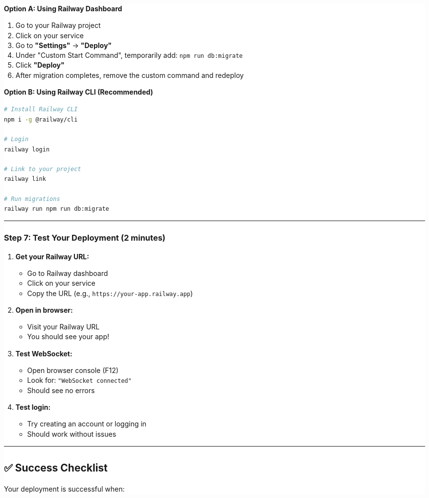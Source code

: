 **Option A: Using Railway Dashboard**

1. Go to your Railway project
2. Click on your service
3. Go to **"Settings"** → **"Deploy"**
4. Under "Custom Start Command", temporarily add: `npm run db:migrate`
5. Click **"Deploy"**
6. After migration completes, remove the custom command and redeploy

**Option B: Using Railway CLI (Recommended)**

```bash
# Install Railway CLI
npm i -g @railway/cli

# Login
railway login

# Link to your project
railway link

# Run migrations
railway run npm run db:migrate
```

---

### Step 7: Test Your Deployment (2 minutes)

1. **Get your Railway URL:**

   - Go to Railway dashboard
   - Click on your service
   - Copy the URL (e.g., `https://your-app.railway.app`)

2. **Open in browser:**

   - Visit your Railway URL
   - You should see your app!

3. **Test WebSocket:**

   - Open browser console (F12)
   - Look for: `"WebSocket connected"`
   - Should see no errors

4. **Test login:**
   - Try creating an account or logging in
   - Should work without issues

---

## ✅ Success Checklist

Your deployment is successful when:
